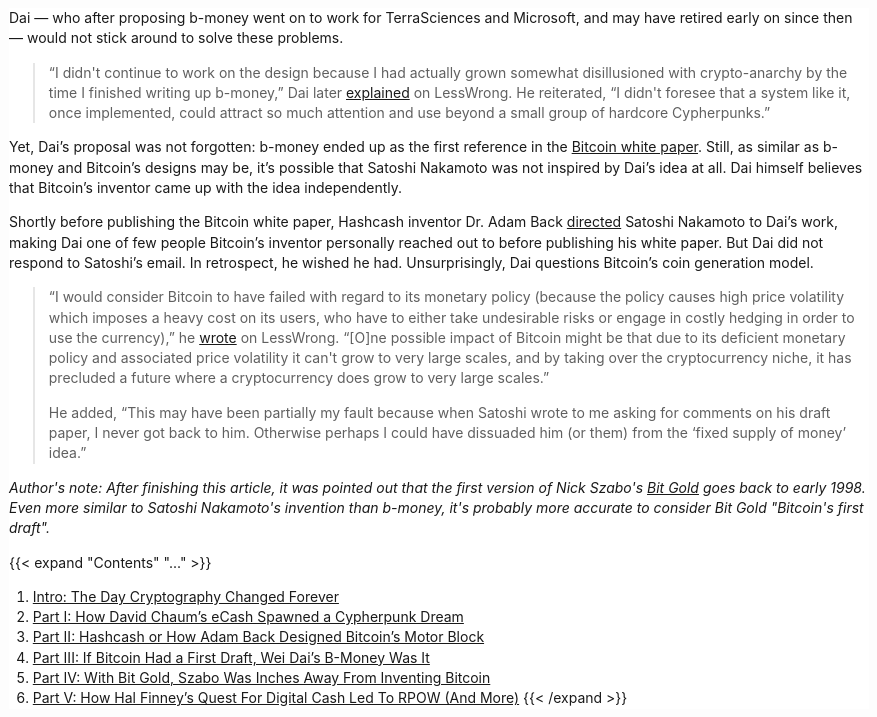 Dai — who after proposing b-money went on to work for TerraSciences and Microsoft, and may have retired early on since then — would not stick around to solve these problems.

> “I didn't continue to work on the design because I had actually grown somewhat disillusioned with crypto-anarchy by the time I finished writing up b-money,” Dai later [explained](https://www.lesswrong.com/posts/YdfpDyRpNyypivgdu/aalwa-ask-any-lesswronger-anything#TLvSTxuypiHBuoCLM) on LessWrong. He reiterated, “I didn't foresee that a system like it, once implemented, could attract so much attention and use beyond a small group of hardcore Cypherpunks.”

Yet, Dai’s proposal was not forgotten: b-money ended up as the first reference in the [Bitcoin white paper](https://bitcoin.org/bitcoin.pdf). Still, as similar as b-money and Bitcoin’s designs may be, it’s possible that Satoshi Nakamoto was not inspired by Dai’s idea at all. Dai himself believes that Bitcoin’s inventor came up with the idea independently.

Shortly before publishing the Bitcoin white paper, Hashcash inventor Dr. Adam Back [directed](https://www.gwern.net/docs/bitcoin/2008-nakamoto) Satoshi Nakamoto to Dai’s work, making Dai one of few people Bitcoin’s inventor personally reached out to before publishing his white paper. But Dai did not respond to Satoshi’s email. In retrospect, he wished he had. Unsurprisingly, Dai questions Bitcoin’s coin generation model.

> “I would consider Bitcoin to have failed with regard to its monetary policy (because the policy causes high price volatility which imposes a heavy cost on its users, who have to either take undesirable risks or engage in costly hedging in order to use the currency),” he [wrote](https://www.lesswrong.com/posts/P9jggxRZTMJcjnaPw/bitcoins-are-not-digital-greenbacks#MwJE7tFnJZdu56Qbz) on LessWrong. “[O]ne possible impact of Bitcoin might be that due to its deficient monetary policy and associated price volatility it can't grow to very large scales, and by taking over the cryptocurrency niche, it has precluded a future where a cryptocurrency does grow to very large scales.”
> 
> He added, “This may have been partially my fault because when Satoshi wrote to me asking for comments on his draft paper, I never got back to him. Otherwise perhaps I could have dissuaded him (or them) from the ‘fixed supply of money’ idea.”

_Author's note: After finishing this article, it was pointed out that the first version of Nick Szabo's [Bit Gold](https://bitcoinmagazine.com/articles/genesis-files-bit-gold-szabo-was-inches-away-inventing-bitcoin) goes back to early 1998. Even more similar to Satoshi Nakamoto's invention than b-money, it's probably more accurate to consider Bit Gold "Bitcoin's first draft"._

{{< expand "Contents" "..." >}}
1. [Intro: The Day Cryptography Changed Forever](/en/gf/genesis-intro)
2. [Part I: How David Chaum’s eCash Spawned a Cypherpunk Dream](/en/gf/genesis-1)
3. [Part II: Hashcash or How Adam Back Designed Bitcoin’s Motor Block](/en/gf/genesis-2)
4. [Part III: If Bitcoin Had a First Draft, Wei Dai’s B-Money Was It](/en/gf/genesis-3)
5. [Part IV: With Bit Gold, Szabo Was Inches Away From Inventing Bitcoin](/en/gf/genesis-4)
6. [Part V: How Hal Finney’s Quest For Digital Cash Led To RPOW (And More)](/en/gf/genesis-5)
{{< /expand >}}
